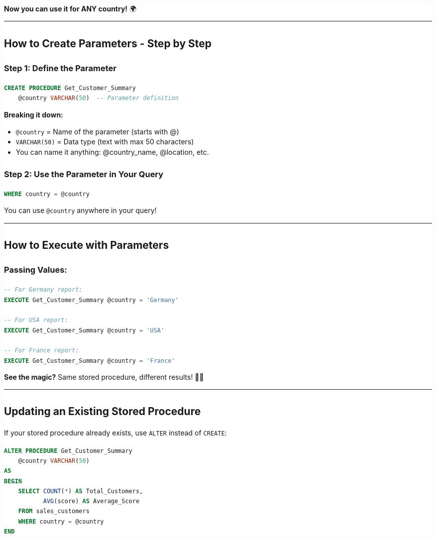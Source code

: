 **Now you can use it for ANY country!** 🌍

---

## How to Create Parameters - Step by Step

### **Step 1: Define the Parameter**

```sql
CREATE PROCEDURE Get_Customer_Summary
    @country VARCHAR(50)  -- Parameter definition
```

**Breaking it down:**
- `@country` = Name of the parameter (starts with @)
- `VARCHAR(50)` = Data type (text with max 50 characters)
- You can name it anything: @country_name, @location, etc.

### **Step 2: Use the Parameter in Your Query**

```sql
WHERE country = @country
```

You can use `@country` anywhere in your query!

---

## How to Execute with Parameters

### **Passing Values:**

```sql
-- For Germany report:
EXECUTE Get_Customer_Summary @country = 'Germany'

-- For USA report:
EXECUTE Get_Customer_Summary @country = 'USA'

-- For France report:
EXECUTE Get_Customer_Summary @country = 'France'
```

**See the magic?** Same stored procedure, different results! 🎩✨

---

## Updating an Existing Stored Procedure

If your stored procedure already exists, use `ALTER` instead of `CREATE`:

```sql
ALTER PROCEDURE Get_Customer_Summary
    @country VARCHAR(50)
AS
BEGIN
    SELECT COUNT(*) AS Total_Customers,
           AVG(score) AS Average_Score
    FROM sales_customers
    WHERE country = @country
END
```
